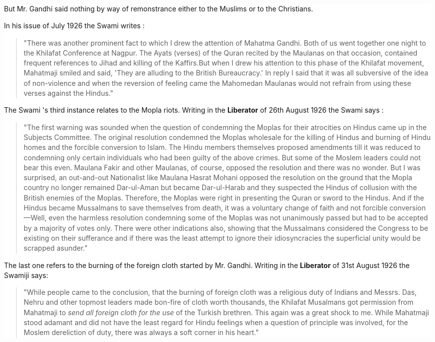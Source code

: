  But Mr. Gandhi said nothing by way of remonstrance either to the
Muslims or to the Christians.

 In his issue of July 1926 the Swami writes :

> "There was another prominent fact to which I drew the attention of
> Mahatma Gandhi. Both of us went together one night to the Khilafat
> Conference at Nagpur. The Ayats (verses) of the Quran recited by the
> Maulanas on that occasion, contained frequent references to Jihad and
> killing of the Kaffirs.But when I drew his attention to this phase of
> the Khilafat movement, Mahatmaji smiled and said, 'They are alluding
> to the British Bureaucracy.' In reply I said that it was all
> subversive of the idea of non-violence and when the reversion of
> feeling came the Mahomedan Maulanas would not refrain from using these
> verses against the Hindus."

 The Swami 's third instance relates to the Mopla riots. Writing in
the **Liberator** of 26th August 1926 the Swami says :

> "The first warning was sounded when the question of condemning the
> Moplas for their atrocities on Hindus came up in the Subjects
> Committee. The original resolution condemned the Moplas wholesale
> for the killing of Hindus and burning of Hindu homes and the forcible
> conversion to Islam. The Hindu members themselves proposed amendments
> till it was reduced to condemning only certain individuals who had
> been guilty of the above crimes. But some of the Moslem leaders could
> not bear this even. Maulana Fakir and other Maulanas, of course,
> opposed the resolution and there was no wonder. But I was surprised,
> an out-and-out Nationalist like Maulana Hasrat Mohani opposed the
> resolution on the ground that the Mopla country no longer remained
> Dar-ul-Aman but became Dar-ul-Harab and they suspected the Hindus of
> collusion with the British enemies of the Moplas. Therefore, the
> Moplas were right in presenting the Quran or sword to the Hindus. And
> if the Hindus became Mussalmans to save themselves from death, it was
> a voluntary change of faith and not forcible conversion—Well, even the
> harmless resolution condemning some of the Moplas was not unanimously
> passed but had to be accepted by a majority of votes only. There were
> other indications also, showing that the Mussalmans considered the
> Congress to be existing on their sufferance and if there was the least
> attempt to ignore their idiosyncracies the superficial unity would be
> scrapped asunder."

 The last one refers to the burning of the foreign cloth started by
Mr. Gandhi. Writing in the **Liberator** of 31st August 1926 the Swamiji
says:

> "While people came to the conclusion, that the burning of foreign
> cloth was a religious duty of Indians and Messrs. Das, Nehru and other
> topmost leaders made bon-fire of cloth worth thousands, the Khilafat
> Musalmans got permission from Mahatmaji to *send all foreign cloth for
> the use* of the Turkish brethren. This again was a great shock to me.
> While Mahatmaji stood adamant and did not have the least regard for
> Hindu feelings when a question of principle was involved, for the
> Moslem dereliction of duty, there was always a soft corner in his
> heart."
